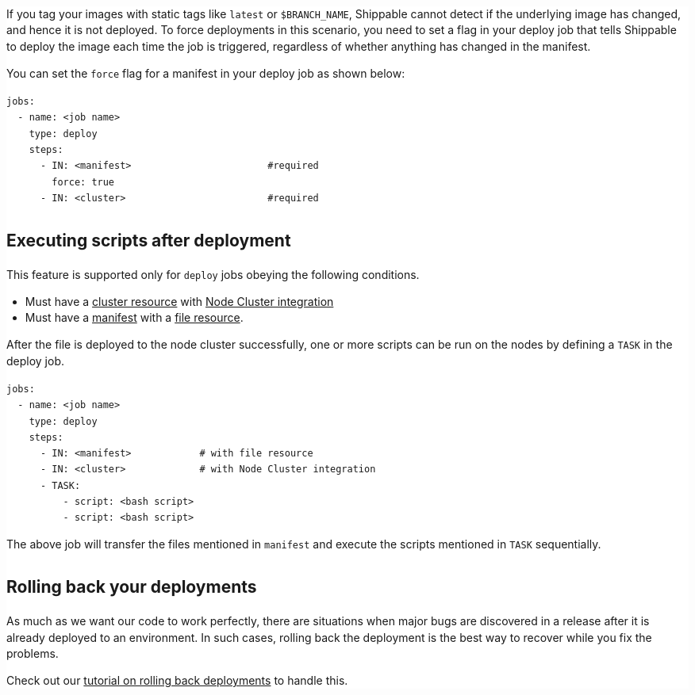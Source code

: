 If you tag your images with static tags like `latest` or `$BRANCH_NAME`, Shippable cannot detect if the underlying image has changed, and hence it is not deployed. To force deployments in this scenario, you need to set a flag in your deploy job that tells Shippable to deploy the image each time the job is triggered, regardless of whether anything has changed in the manifest.

You can set the `force` flag for a manifest in your deploy job as shown below:

```
jobs:
  - name: <job name>
    type: deploy
    steps:
      - IN: <manifest>                        #required
        force: true
      - IN: <cluster>                         #required
```

## Executing scripts after deployment
This feature is supported only for `deploy` jobs obeying the following conditions.

* Must have a [cluster resource](../resources/cluster/) with [Node Cluster integration](../../integrations/deploy/nodeCluster/)
* Must have a [manifest](manifest/) with a [file resource](../resources/file/).

After the file is deployed to the node cluster successfully, one or more scripts can be run on the nodes by defining a `TASK` in the deploy job.

```
jobs:
  - name: <job name>
    type: deploy
    steps:
      - IN: <manifest>            # with file resource
      - IN: <cluster>             # with Node Cluster integration
      - TASK:
          - script: <bash script>
          - script: <bash script>
```

The above job will transfer the files mentioned in `manifest` and execute the scripts mentioned in `TASK` sequentially.

## Rolling back your deployments
As much as we want our code to work perfectly, there are situations when major bugs are discovered in a release after it is already deployed to an environment. In such cases, rolling back the deployment is the best way to recover while you fix the problems.

Check out our [tutorial on rolling back deployments](../../tutorials/pipelines/rollback-deployments/) to handle this.
